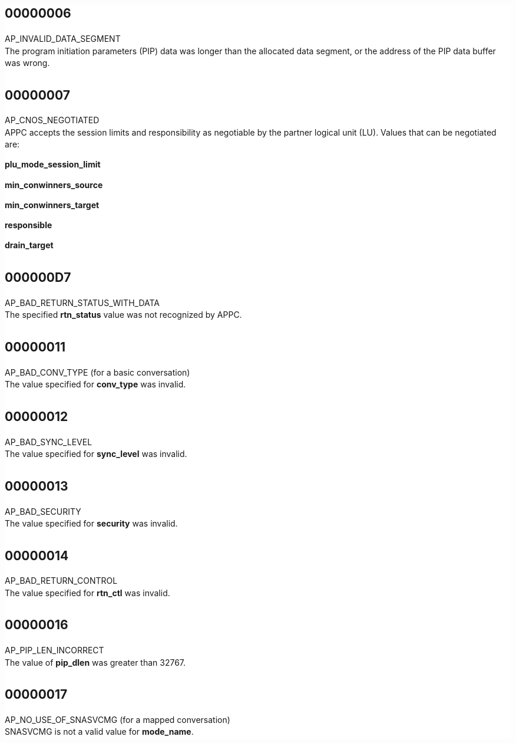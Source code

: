 ## 00000006  
 AP_INVALID_DATA_SEGMENT  
 The program initiation parameters (PIP) data was longer than the allocated data segment, or the address of the PIP data buffer was wrong.  
  
## 00000007  
 AP_CNOS_NEGOTIATED  
 APPC accepts the session limits and responsibility as negotiable by the partner logical unit (LU). Values that can be negotiated are:  
  
 **plu_mode_session_limit**  
  
 **min_conwinners_source**  
  
 **min_conwinners_target**  
  
 **responsible**  
  
 **drain_target**  
  
## 000000D7  
 AP_BAD_RETURN_STATUS_WITH_DATA  
 The specified **rtn_status** value was not recognized by APPC.  
  
## 00000011  
 AP_BAD_CONV_TYPE (for a basic conversation)  
 The value specified for **conv_type** was invalid.  
  
## 00000012  
 AP_BAD_SYNC_LEVEL  
 The value specified for **sync_level** was invalid.  
  
## 00000013  
 AP_BAD_SECURITY  
 The value specified for **security** was invalid.  
  
## 00000014  
 AP_BAD_RETURN_CONTROL  
 The value specified for **rtn_ctl** was invalid.  
  
## 00000016  
 AP_PIP_LEN_INCORRECT  
 The value of **pip_dlen** was greater than 32767.  
  
## 00000017  
 AP_NO_USE_OF_SNASVCMG (for a mapped conversation)  
 SNASVCMG is not a valid value for **mode_name**.  
  
